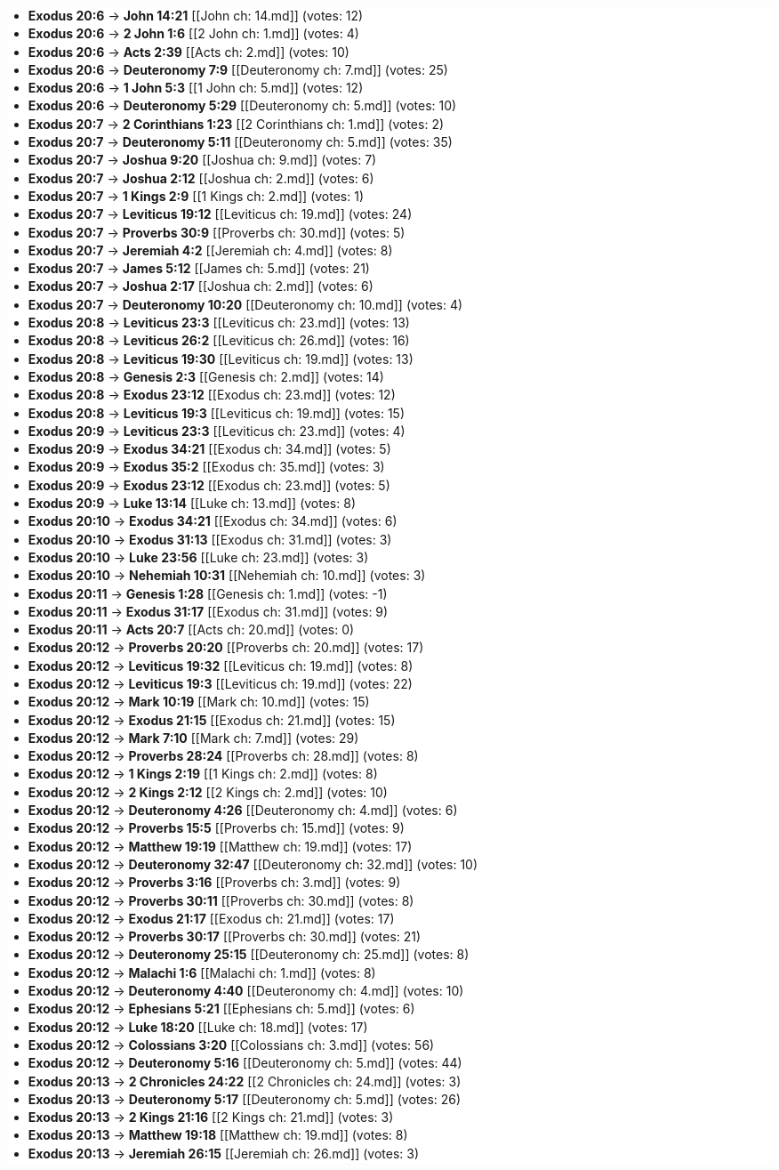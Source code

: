- **Exodus 20:6** → **John 14:21** [[John ch: 14.md]] (votes: 12)
- **Exodus 20:6** → **2 John 1:6** [[2 John ch: 1.md]] (votes: 4)
- **Exodus 20:6** → **Acts 2:39** [[Acts ch: 2.md]] (votes: 10)
- **Exodus 20:6** → **Deuteronomy 7:9** [[Deuteronomy ch: 7.md]] (votes: 25)
- **Exodus 20:6** → **1 John 5:3** [[1 John ch: 5.md]] (votes: 12)
- **Exodus 20:6** → **Deuteronomy 5:29** [[Deuteronomy ch: 5.md]] (votes: 10)
- **Exodus 20:7** → **2 Corinthians 1:23** [[2 Corinthians ch: 1.md]] (votes: 2)
- **Exodus 20:7** → **Deuteronomy 5:11** [[Deuteronomy ch: 5.md]] (votes: 35)
- **Exodus 20:7** → **Joshua 9:20** [[Joshua ch: 9.md]] (votes: 7)
- **Exodus 20:7** → **Joshua 2:12** [[Joshua ch: 2.md]] (votes: 6)
- **Exodus 20:7** → **1 Kings 2:9** [[1 Kings ch: 2.md]] (votes: 1)
- **Exodus 20:7** → **Leviticus 19:12** [[Leviticus ch: 19.md]] (votes: 24)
- **Exodus 20:7** → **Proverbs 30:9** [[Proverbs ch: 30.md]] (votes: 5)
- **Exodus 20:7** → **Jeremiah 4:2** [[Jeremiah ch: 4.md]] (votes: 8)
- **Exodus 20:7** → **James 5:12** [[James ch: 5.md]] (votes: 21)
- **Exodus 20:7** → **Joshua 2:17** [[Joshua ch: 2.md]] (votes: 6)
- **Exodus 20:7** → **Deuteronomy 10:20** [[Deuteronomy ch: 10.md]] (votes: 4)
- **Exodus 20:8** → **Leviticus 23:3** [[Leviticus ch: 23.md]] (votes: 13)
- **Exodus 20:8** → **Leviticus 26:2** [[Leviticus ch: 26.md]] (votes: 16)
- **Exodus 20:8** → **Leviticus 19:30** [[Leviticus ch: 19.md]] (votes: 13)
- **Exodus 20:8** → **Genesis 2:3** [[Genesis ch: 2.md]] (votes: 14)
- **Exodus 20:8** → **Exodus 23:12** [[Exodus ch: 23.md]] (votes: 12)
- **Exodus 20:8** → **Leviticus 19:3** [[Leviticus ch: 19.md]] (votes: 15)
- **Exodus 20:9** → **Leviticus 23:3** [[Leviticus ch: 23.md]] (votes: 4)
- **Exodus 20:9** → **Exodus 34:21** [[Exodus ch: 34.md]] (votes: 5)
- **Exodus 20:9** → **Exodus 35:2** [[Exodus ch: 35.md]] (votes: 3)
- **Exodus 20:9** → **Exodus 23:12** [[Exodus ch: 23.md]] (votes: 5)
- **Exodus 20:9** → **Luke 13:14** [[Luke ch: 13.md]] (votes: 8)
- **Exodus 20:10** → **Exodus 34:21** [[Exodus ch: 34.md]] (votes: 6)
- **Exodus 20:10** → **Exodus 31:13** [[Exodus ch: 31.md]] (votes: 3)
- **Exodus 20:10** → **Luke 23:56** [[Luke ch: 23.md]] (votes: 3)
- **Exodus 20:10** → **Nehemiah 10:31** [[Nehemiah ch: 10.md]] (votes: 3)
- **Exodus 20:11** → **Genesis 1:28** [[Genesis ch: 1.md]] (votes: -1)
- **Exodus 20:11** → **Exodus 31:17** [[Exodus ch: 31.md]] (votes: 9)
- **Exodus 20:11** → **Acts 20:7** [[Acts ch: 20.md]] (votes: 0)
- **Exodus 20:12** → **Proverbs 20:20** [[Proverbs ch: 20.md]] (votes: 17)
- **Exodus 20:12** → **Leviticus 19:32** [[Leviticus ch: 19.md]] (votes: 8)
- **Exodus 20:12** → **Leviticus 19:3** [[Leviticus ch: 19.md]] (votes: 22)
- **Exodus 20:12** → **Mark 10:19** [[Mark ch: 10.md]] (votes: 15)
- **Exodus 20:12** → **Exodus 21:15** [[Exodus ch: 21.md]] (votes: 15)
- **Exodus 20:12** → **Mark 7:10** [[Mark ch: 7.md]] (votes: 29)
- **Exodus 20:12** → **Proverbs 28:24** [[Proverbs ch: 28.md]] (votes: 8)
- **Exodus 20:12** → **1 Kings 2:19** [[1 Kings ch: 2.md]] (votes: 8)
- **Exodus 20:12** → **2 Kings 2:12** [[2 Kings ch: 2.md]] (votes: 10)
- **Exodus 20:12** → **Deuteronomy 4:26** [[Deuteronomy ch: 4.md]] (votes: 6)
- **Exodus 20:12** → **Proverbs 15:5** [[Proverbs ch: 15.md]] (votes: 9)
- **Exodus 20:12** → **Matthew 19:19** [[Matthew ch: 19.md]] (votes: 17)
- **Exodus 20:12** → **Deuteronomy 32:47** [[Deuteronomy ch: 32.md]] (votes: 10)
- **Exodus 20:12** → **Proverbs 3:16** [[Proverbs ch: 3.md]] (votes: 9)
- **Exodus 20:12** → **Proverbs 30:11** [[Proverbs ch: 30.md]] (votes: 8)
- **Exodus 20:12** → **Exodus 21:17** [[Exodus ch: 21.md]] (votes: 17)
- **Exodus 20:12** → **Proverbs 30:17** [[Proverbs ch: 30.md]] (votes: 21)
- **Exodus 20:12** → **Deuteronomy 25:15** [[Deuteronomy ch: 25.md]] (votes: 8)
- **Exodus 20:12** → **Malachi 1:6** [[Malachi ch: 1.md]] (votes: 8)
- **Exodus 20:12** → **Deuteronomy 4:40** [[Deuteronomy ch: 4.md]] (votes: 10)
- **Exodus 20:12** → **Ephesians 5:21** [[Ephesians ch: 5.md]] (votes: 6)
- **Exodus 20:12** → **Luke 18:20** [[Luke ch: 18.md]] (votes: 17)
- **Exodus 20:12** → **Colossians 3:20** [[Colossians ch: 3.md]] (votes: 56)
- **Exodus 20:12** → **Deuteronomy 5:16** [[Deuteronomy ch: 5.md]] (votes: 44)
- **Exodus 20:13** → **2 Chronicles 24:22** [[2 Chronicles ch: 24.md]] (votes: 3)
- **Exodus 20:13** → **Deuteronomy 5:17** [[Deuteronomy ch: 5.md]] (votes: 26)
- **Exodus 20:13** → **2 Kings 21:16** [[2 Kings ch: 21.md]] (votes: 3)
- **Exodus 20:13** → **Matthew 19:18** [[Matthew ch: 19.md]] (votes: 8)
- **Exodus 20:13** → **Jeremiah 26:15** [[Jeremiah ch: 26.md]] (votes: 3)